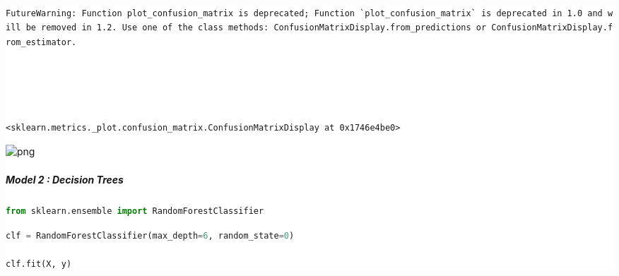     FutureWarning: Function plot_confusion_matrix is deprecated; Function `plot_confusion_matrix` is deprecated in 1.0 and will be removed in 1.2. Use one of the class methods: ConfusionMatrixDisplay.from_predictions or ConfusionMatrixDisplay.from_estimator.





    <sklearn.metrics._plot.confusion_matrix.ConfusionMatrixDisplay at 0x1746e4be0>




    
![png](Main_files/Main_72_2.png)
    


##### Model 2 : Decision Trees


```python
from sklearn.ensemble import RandomForestClassifier
```


```python
clf = RandomForestClassifier(max_depth=6, random_state=0)

clf.fit(X, y)
```



